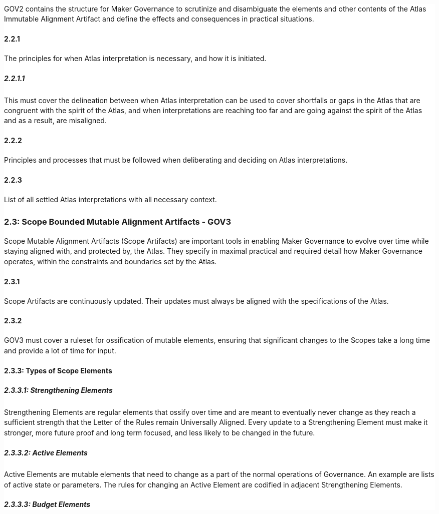 GOV2 contains the structure for Maker Governance to scrutinize and disambiguate the elements and other contents of the Atlas Immutable Alignment Artifact and define the effects and consequences in practical situations.

#### 2.2.1

The principles for when Atlas interpretation is necessary, and how it is initiated.

##### 2.2.1.1

This must cover the delineation between when Atlas interpretation can be used to cover shortfalls or gaps in the Atlas that are congruent with the spirit of the Atlas, and when interpretations are reaching too far and are going against the spirit of the Atlas and as a result, are misaligned.

#### 2.2.2

Principles and processes that must be followed when deliberating and deciding on Atlas interpretations.

#### 2.2.3

List of all settled Atlas interpretations with all necessary context.

### 2.3: Scope Bounded Mutable Alignment Artifacts - GOV3

Scope Mutable Alignment Artifacts (Scope Artifacts) are important tools in enabling Maker Governance to evolve over time while staying aligned with, and protected by, the Atlas. They specify in maximal practical and required detail how Maker Governance operates, within the constraints and boundaries set by the Atlas.

#### 2.3.1

Scope Artifacts are continuously updated. Their updates must always be aligned with the specifications of the Atlas.

#### 2.3.2

GOV3 must cover a ruleset for ossification of mutable elements, ensuring that significant changes to the Scopes take a long time and provide a lot of time for input.

#### 2.3.3: Types of Scope Elements

##### 2.3.3.1: Strengthening Elements

Strengthening Elements are regular elements that ossify over time and are meant to eventually never change as they reach a sufficient strength that the Letter of the Rules remain Universally Aligned. Every update to a Strengthening Element must make it stronger, more future proof and long term focused, and less likely to be changed in the future.

##### 2.3.3.2: Active Elements

Active Elements are mutable elements that need to change as a part of the normal operations of Governance. An example are lists of active state or parameters. The rules for changing an Active Element are codified in adjacent Strengthening Elements.

##### 2.3.3.3: Budget Elements
